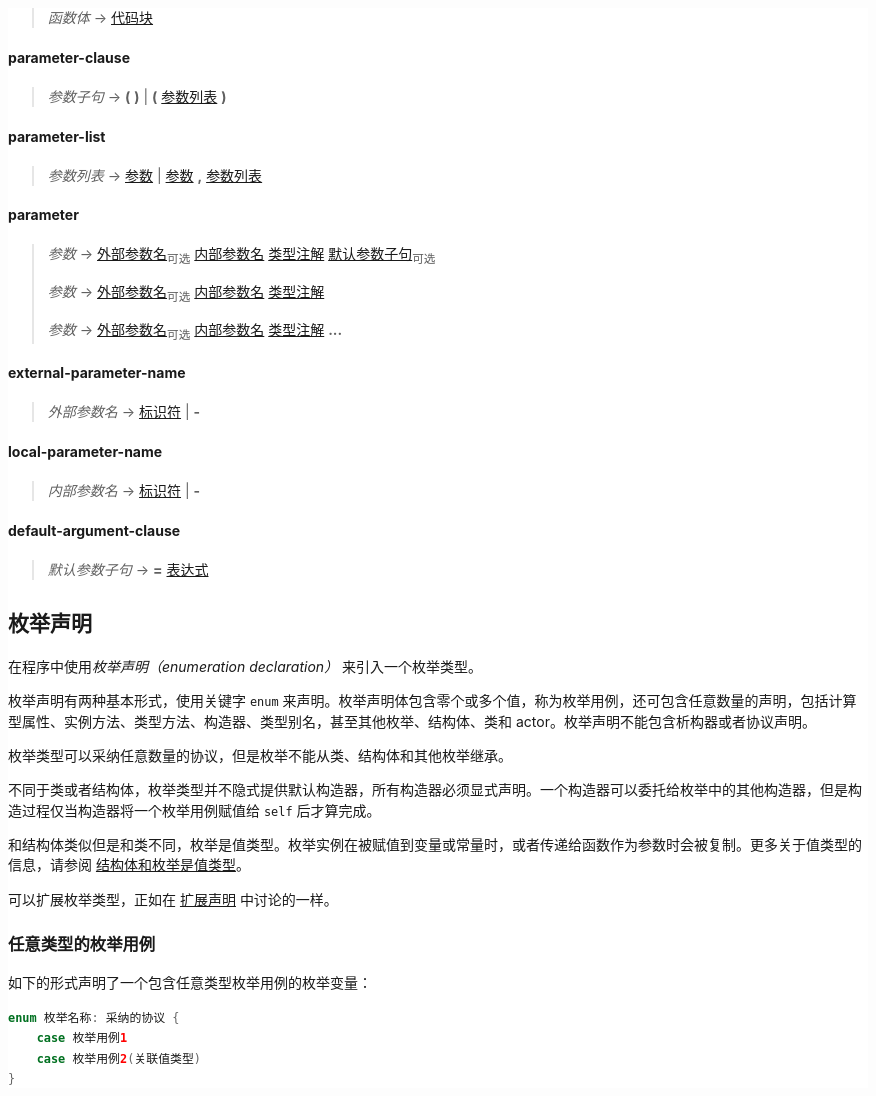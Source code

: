 > _函数体_ → [代码块](#code-block)

>

#### parameter-clause

> _参数子句_ → **(** **)** | **(** [参数列表](#parameter-list) **)**

#### parameter-list

> _参数列表_ → [参数](#parameter) | [参数](#parameter) **,** [参数列表](#parameter-list)

#### parameter

> _参数_ → [外部参数名](#external-parameter-name)<sub>可选</sub> [内部参数名](#local-parameter-name) [类型注解](./03_Types.md#type-annotation) [默认参数子句](#default-argument-clause)<sub>可选</sub>
>
> _参数_ → [外部参数名](#external-parameter-name)<sub>可选</sub> [内部参数名](#local-parameter-name) [类型注解](./03_Types.md#type-annotation)
>
> _参数_ → [外部参数名](#external-parameter-name)<sub>可选</sub> [内部参数名](#local-parameter-name) [类型注解](./03_Types.md#type-annotation) **...**

#### external-parameter-name

> _外部参数名_ → [标识符](./02_Lexical_Structure.md#identifier) | **-**

#### local-parameter-name

> _内部参数名_ → [标识符](./02_Lexical_Structure.md#identifier) | **-**

#### default-argument-clause

> _默认参数子句_ → **=** [表达式](./04_Expressions.md#expression)

## 枚举声明

在程序中使用*枚举声明（enumeration declaration）* 来引入一个枚举类型。

枚举声明有两种基本形式，使用关键字 `enum` 来声明。枚举声明体包含零个或多个值，称为枚举用例，还可包含任意数量的声明，包括计算型属性、实例方法、类型方法、构造器、类型别名，甚至其他枚举、结构体、类和 actor。枚举声明不能包含析构器或者协议声明。

枚举类型可以采纳任意数量的协议，但是枚举不能从类、结构体和其他枚举继承。

不同于类或者结构体，枚举类型并不隐式提供默认构造器，所有构造器必须显式声明。一个构造器可以委托给枚举中的其他构造器，但是构造过程仅当构造器将一个枚举用例赋值给 `self` 后才算完成。

和结构体类似但是和类不同，枚举是值类型。枚举实例在被赋值到变量或常量时，或者传递给函数作为参数时会被复制。更多关于值类型的信息，请参阅 [结构体和枚举是值类型](../02_language_guide/09_Structures_And_Classes.md#structures-and-enumerations-are-value-types)。

可以扩展枚举类型，正如在 [扩展声明](#extension-declaration) 中讨论的一样。

### 任意类型的枚举用例

如下的形式声明了一个包含任意类型枚举用例的枚举变量：

```swift
enum 枚举名称: 采纳的协议 {
	case 枚举用例1
	case 枚举用例2(关联值类型)
}
```
